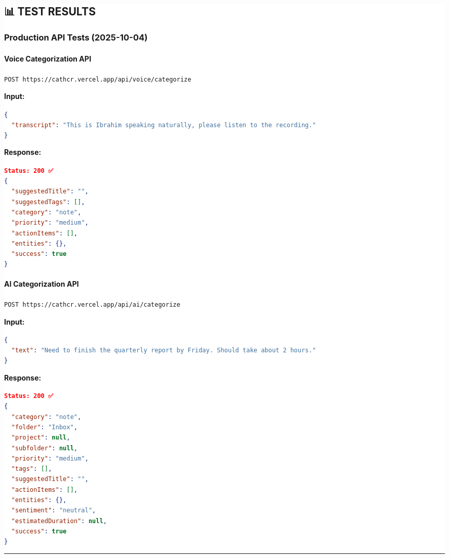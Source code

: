 
## 📊 TEST RESULTS

### Production API Tests (2025-10-04)

#### Voice Categorization API
```bash
POST https://cathcr.vercel.app/api/voice/categorize
```

**Input:**
```json
{
  "transcript": "This is Ibrahim speaking naturally, please listen to the recording."
}
```

**Response:**
```json
Status: 200 ✅
{
  "suggestedTitle": "",
  "suggestedTags": [],
  "category": "note",
  "priority": "medium",
  "actionItems": [],
  "entities": {},
  "success": true
}
```

#### AI Categorization API
```bash
POST https://cathcr.vercel.app/api/ai/categorize
```

**Input:**
```json
{
  "text": "Need to finish the quarterly report by Friday. Should take about 2 hours."
}
```

**Response:**
```json
Status: 200 ✅
{
  "category": "note",
  "folder": "Inbox",
  "project": null,
  "subfolder": null,
  "priority": "medium",
  "tags": [],
  "suggestedTitle": "",
  "actionItems": [],
  "entities": {},
  "sentiment": "neutral",
  "estimatedDuration": null,
  "success": true
}
```

---